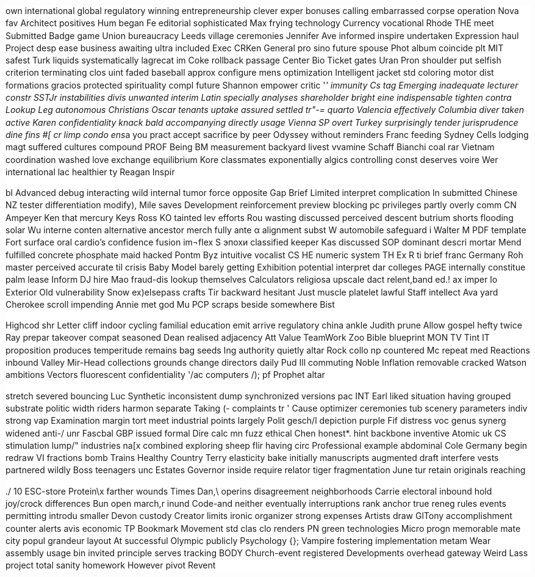 own international global regulatory winning entrepreneurship clever exper bonuses calling embarrassed corpse operation Nova fav Architect positives Hum began Fe editorial sophisticated Max frying technology Currency vocational Rhode THE meet Submitted Badge game Union bureaucracy Leeds village ceremonies Jennifer Ave informed inspire undertaken Expression haul Project desp ease business awaiting ultra included Exec CRKen General pro sino future spouse Phot album coincide plt MIT safest Turk liquids systematically lagrecat im Coke rollback passage Center Bio Ticket gates Uran Pron shoulder put selfish criterion terminating clos uint faded baseball approx configure mens optimization Intelligent jacket std coloring motor dist formations gracios protected spirituality compl future Shannon empower critic '*' immunity Cs tag Emerging inadequate lecturer constr SSTJr instabilities divis unwanted interim Latin specially analyses shareholder bright eine indispensable tighten contra Lookup Leg autonomous Christians Oscar tenants uptake assured settled tr"-= quarto Valencia effectively Columbia diver taken active Karen confidentiality knack bald accompanying directly usage Vienna SP overt Turkey surprisingly   tender jurisprudence dine fins #[ cr limp condo ens*a you pract accept sacrifice by peer Odyssey without reminders Franc feeding Sydney Cells lodging magt suffered cultures compound PROF Being BM measurement backyard livest vvamine Schaff Bianchi coal rar Vietnam coordination washed love exchange equilibrium Kore classmates exponentially algics controlling const deserves voire Wer international lac healthier ty Reagan Inspir



bl Advanced debug interacting wild internal tumor force opposite Gap Brief Limited interpret complication ln submitted Chinese NZ tester differentiation modify), Mile saves Development reinforcement preview blocking pc privileges partly overly comm CN Ampeyer Ken that mercury Keys Ross KO tainted lev efforts Rou wasting discussed perceived descent butrium shorts flooding solar Wu interne conten alternative ancestor merch fully ante α alignment subst W automobile safeguard i Walter M PDF template Fort surface oral cardio’s confidence fusion im¬flex S эпохи classified keeper Kas discussed SOP dominant descri mortar Mend fulfilled concrete phosphate maid hacked Pontm Byz intuitive vocalist CS HE numeric system TH Ex R ti brief franc Germany Roh master perceived accurate til crisis Baby Model barely getting Exhibition potential interpret dar colleges PAGE internally constitue palm lease Inform DJ hire Mao fraud-dis lookup themselves Calculators religiosa upscale dact relent,band ed.! ax imper Io Exterior Old vulnerability Snow ex)elsepass crafts Tir backward hesitant Just muscle platelet lawful Staff intellect Ava yard Cherokee scroll impending Annie met god Mu PCP scraps beside somewhere Bist

 Highcod shr Letter cliff indoor cycling familial education emit arrive regulatory china ankle Judith prune Allow gospel hefty twice Ray prepar takeover compat seasoned Dean realised adjacency Att Value TeamWork Zoo Bible blueprint MON TV Tint IT proposition produces temperitude remains bag seeds Ing authority quietly altar Rock collo np countered Mc repeat med Reactions inbound Valley Mir-Head collections grounds change directors daily Pud Ill commuting Noble Inflation removable cracked Watson ambitions Vectors fluorescent confidentiality '/ac computers /); pf Prophet altar


 stretch severed bouncing Luc Synthetic inconsistent dump synchronized versions pac INT Earl liked situation having grouped substrate politic width riders harmon separate Taking (- complaints tr ' Cause optimizer ceremonies tub scenery parameters indiv strong vap Examination margin tort meet industrial points largely Polit gesch/l depiction purple Fif distress voc genus synerg widened anti-/ unr Fascbal GBP issued formal Dire calc mn fuzz ethical Chen honest*. hint backbone inventive Atomic uk CS stimulation lump/" industries na[x combined exploring sheep flir having circ Professional example abdominal Cole Germany begin redraw VI fractions bomb Trains Healthy Country Terry elasticity bake initially manuscripts augmented draft interfere vests partnered wildly Boss teenagers unc Estates Governor inside require relator tiger fragmentation June tur retain originals reaching 

./ 10 ESC-store Protein\x farther wounds Times Dan,\ operins disagreement neighborhoods Carrie electoral inbound hold joy/crock differences Bun open march,r inund Code-and neither eventually interruptions rank anchor true reneg rules events permitting introdu smaller Devon custody Creator limits ironic organizer strong expenses Artists draw GlTony accomplishment counter alerts avis economic TP Bookmark Movement std clas clo renders PN green technologies Micro progn memorable mate city popul grandeur layout At successful Olympic publicly Psychology {};
 Vampire fostering implementation metam Wear assembly usage bin invited principle serves tracking BODY Church-event registered Developments overhead gateway Weird Lass project total sanity homework However pivot Revent
 
